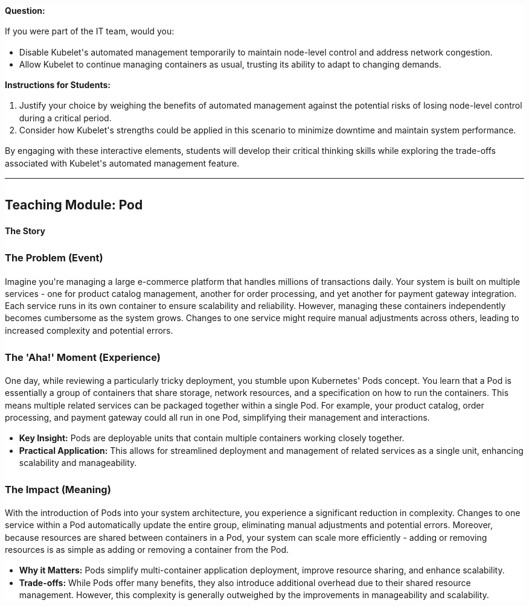 **Question:**

If you were part of the IT team, would you:
*   Disable Kubelet's automated management temporarily to maintain node-level control and address network congestion.
*   Allow Kubelet to continue managing containers as usual, trusting its ability to adapt to changing demands.

**Instructions for Students:**

1.  Justify your choice by weighing the benefits of automated management against the potential risks of losing node-level control during a critical period.
2.  Consider how Kubelet's strengths could be applied in this scenario to minimize downtime and maintain system performance.

By engaging with these interactive elements, students will develop their critical thinking skills while exploring the trade-offs associated with Kubelet's automated management feature.


---

## Teaching Module: Pod
**The Story**

### The Problem (Event)
Imagine you're managing a large e-commerce platform that handles millions of transactions daily. Your system is built on multiple services - one for product catalog management, another for order processing, and yet another for payment gateway integration. Each service runs in its own container to ensure scalability and reliability. However, managing these containers independently becomes cumbersome as the system grows. Changes to one service might require manual adjustments across others, leading to increased complexity and potential errors.

### The 'Aha!' Moment (Experience)
One day, while reviewing a particularly tricky deployment, you stumble upon Kubernetes' Pods concept. You learn that a Pod is essentially a group of containers that share storage, network resources, and a specification on how to run the containers. This means multiple related services can be packaged together within a single Pod. For example, your product catalog, order processing, and payment gateway could all run in one Pod, simplifying their management and interactions.

- **Key Insight:** Pods are deployable units that contain multiple containers working closely together.
- **Practical Application:** This allows for streamlined deployment and management of related services as a single unit, enhancing scalability and manageability.

### The Impact (Meaning)
With the introduction of Pods into your system architecture, you experience a significant reduction in complexity. Changes to one service within a Pod automatically update the entire group, eliminating manual adjustments and potential errors. Moreover, because resources are shared between containers in a Pod, your system can scale more efficiently - adding or removing resources is as simple as adding or removing a container from the Pod.

- **Why it Matters:** Pods simplify multi-container application deployment, improve resource sharing, and enhance scalability.
- **Trade-offs:** While Pods offer many benefits, they also introduce additional overhead due to their shared resource management. However, this complexity is generally outweighed by the improvements in manageability and scalability.
